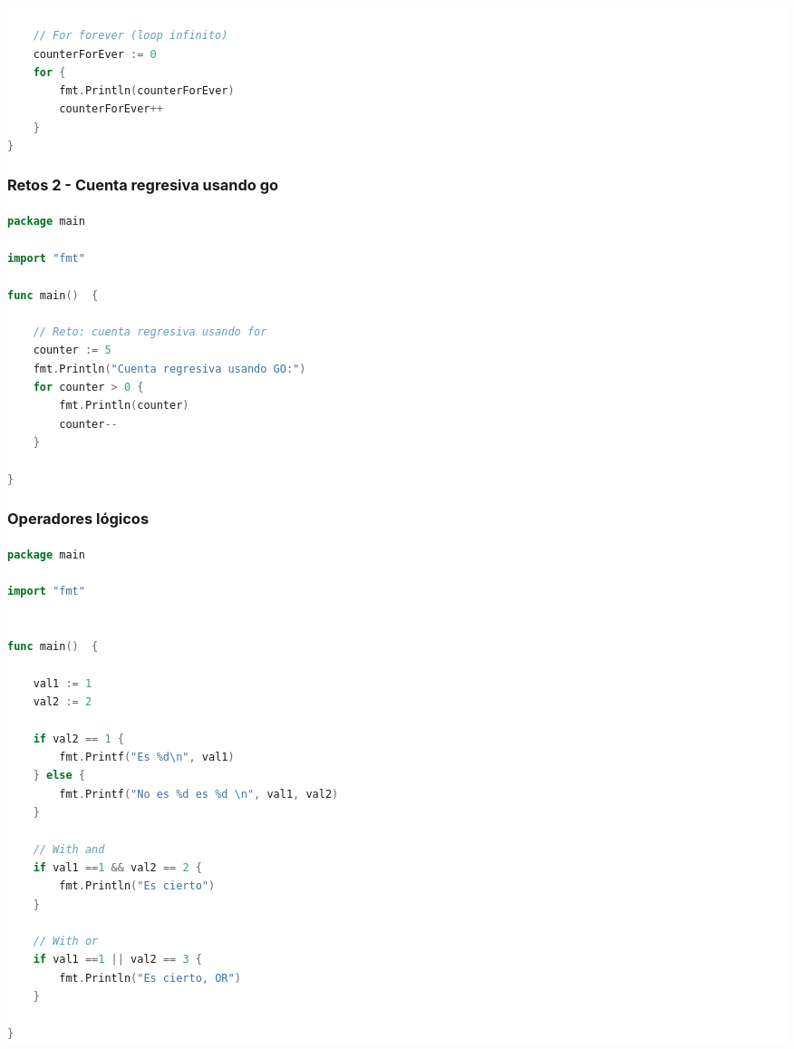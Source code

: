 ```go

	// For forever (loop infinito)
	counterForEver := 0
	for {
		fmt.Println(counterForEver)
		counterForEver++
	}
}
```

### Retos 2 - Cuenta regresiva usando go
```go
package main

import "fmt"

func main()  {

	// Reto: cuenta regresiva usando for
	counter := 5
	fmt.Println("Cuenta regresiva usando GO:")
	for counter > 0 {
		fmt.Println(counter)
		counter--
	}

}
```

### Operadores lógicos

```go
package main

import "fmt"


func main()  {

	val1 := 1
	val2 := 2

	if val2 == 1 {
		fmt.Printf("Es %d\n", val1)
	} else {
		fmt.Printf("No es %d es %d \n", val1, val2)
	}

	// With and
	if val1 ==1 && val2 == 2 {
		fmt.Println("Es cierto")
	}

	// With or
	if val1 ==1 || val2 == 3 {
		fmt.Println("Es cierto, OR")
	}

}
```
